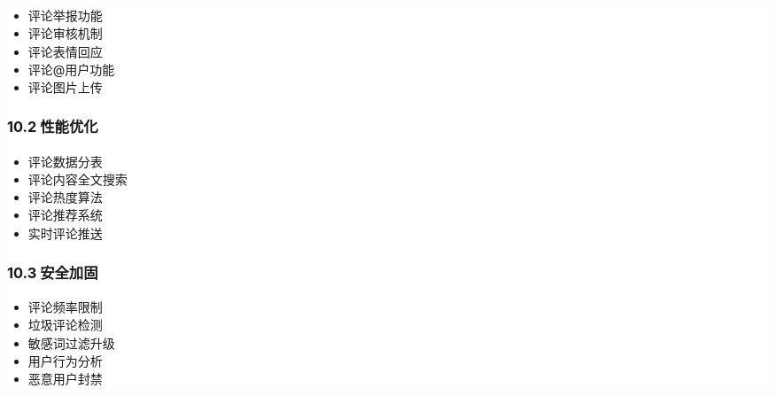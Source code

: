 - 评论举报功能
- 评论审核机制
- 评论表情回应
- 评论@用户功能
- 评论图片上传

### 10.2 性能优化

- 评论数据分表
- 评论内容全文搜索
- 评论热度算法
- 评论推荐系统
- 实时评论推送

### 10.3 安全加固

- 评论频率限制
- 垃圾评论检测
- 敏感词过滤升级
- 用户行为分析
- 恶意用户封禁